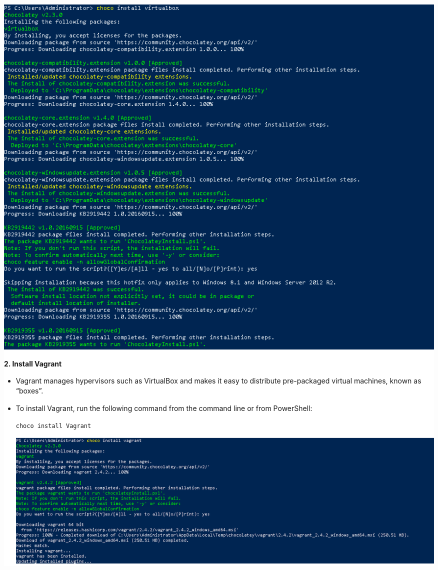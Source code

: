   ![VirtualboxInstall](images/VirtualBox%20Install.png)
  
**2. Install Vagrant**

- Vagrant manages hypervisors such as VirtualBox and makes it easy to distribute pre-packaged virtual machines, known as “boxes”. 
- To install Vagrant, run the following command from the command line or from PowerShell:

  ```bash
  choco install Vagrant
  ```

  ![Vagrant](images/Vagrant%20Install.png)
